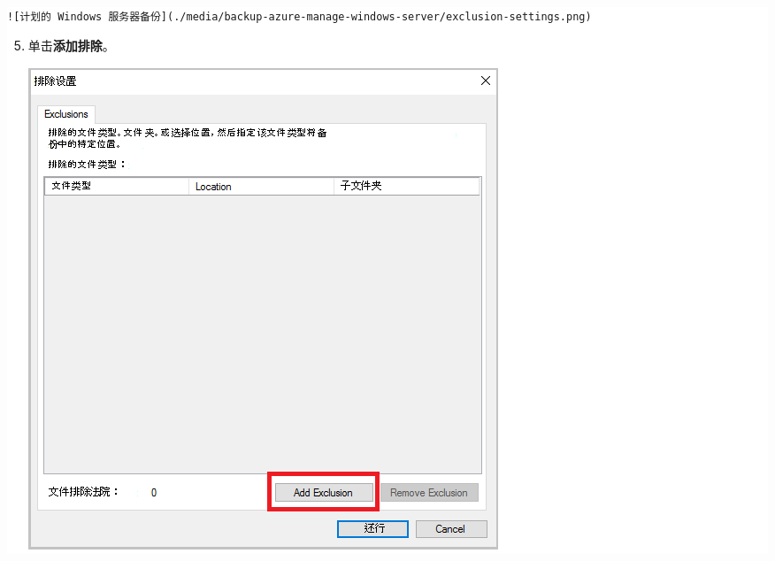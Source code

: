     ![计划的 Windows 服务器备份](./media/backup-azure-manage-windows-server/exclusion-settings.png)

5. 单击**添加排除**。

    ![计划的 Windows 服务器备份](./media/backup-azure-manage-windows-server/add-exclusion.png)
